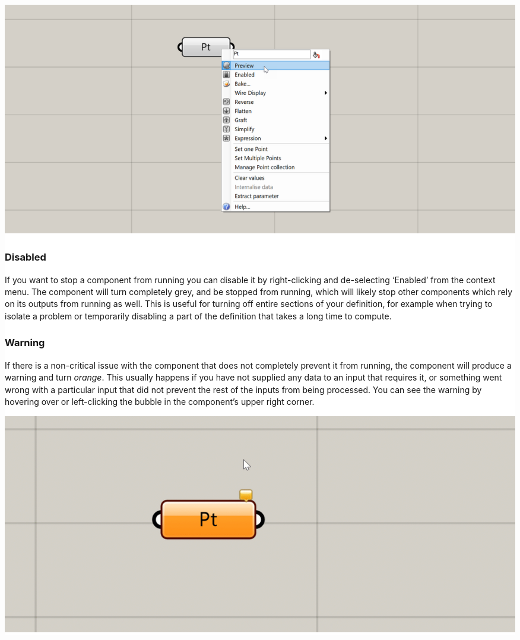 ![description](images/4-3-11.png)

### Disabled

If you want to stop a component from running you can disable it by right-clicking and de-selecting ‘Enabled’ from the context menu. The component will turn completely grey, and be stopped from running, which will likely stop other components which rely on its outputs from running as well. This is useful for turning off entire sections of your definition, for example when trying to isolate a problem or temporarily disabling a part of the definition that takes a long time to compute.

### Warning

If there is a non-critical issue with the component that does not completely prevent it from running, the component will produce a warning and turn _orange_. This usually happens if you have not supplied any data to an input that requires it, or something went wrong with a particular input that did not prevent the rest of the inputs from being processed. You can see the warning by hovering over or left-clicking the bubble in the component’s upper right corner.

![description](images/4-3-12.gif)
